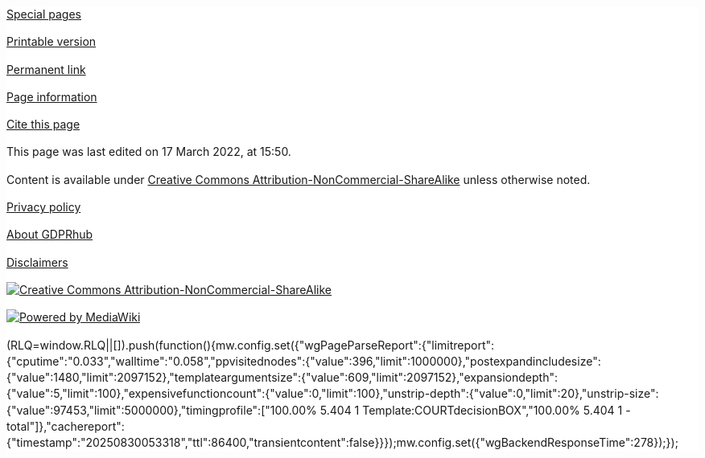 [Special pages](/index.php?title=Special:SpecialPages "A list of all special pages [q]")

[Printable version](javascript:print\(\); "Printable version of this page [p]")

[Permanent link](/index.php?title=VG_Gelsenkirchen_-_20_K_6392/18&oldid=24760 "Permanent link to this revision of this page")

[Page information](/index.php?title=VG_Gelsenkirchen_-_20_K_6392/18&action=info "More information about this page")

[Cite this page](/index.php?title=Special:CiteThisPage&page=VG_Gelsenkirchen_-_20_K_6392%2F18&id=24760&wpFormIdentifier=titleform "Information on how to cite this page")

This page was last edited on 17 March 2022, at 15:50.

Content is available under [Creative Commons Attribution-NonCommercial-ShareAlike](https://creativecommons.org/licenses/by-nc-sa/4.0/) unless otherwise noted.

[Privacy policy](/index.php?title=GDPRhub:Privacy_policy)

[About GDPRhub](/index.php?title=GDPRhub:About)

[Disclaimers](/index.php?title=GDPRhub:General_disclaimer)

[![Creative Commons Attribution-NonCommercial-ShareAlike](/resources/assets/licenses/cc-by-nc-sa.png)](https://creativecommons.org/licenses/by-nc-sa/4.0/)

[![Powered by MediaWiki](/resources/assets/poweredby_mediawiki_88x31.png)](https://www.mediawiki.org/)

(RLQ=window.RLQ||\[\]).push(function(){mw.config.set({"wgPageParseReport":{"limitreport":{"cputime":"0.033","walltime":"0.058","ppvisitednodes":{"value":396,"limit":1000000},"postexpandincludesize":{"value":1480,"limit":2097152},"templateargumentsize":{"value":609,"limit":2097152},"expansiondepth":{"value":5,"limit":100},"expensivefunctioncount":{"value":0,"limit":100},"unstrip-depth":{"value":0,"limit":20},"unstrip-size":{"value":97453,"limit":5000000},"timingprofile":\["100.00% 5.404 1 Template:COURTdecisionBOX","100.00% 5.404 1 -total"\]},"cachereport":{"timestamp":"20250830053318","ttl":86400,"transientcontent":false}}});mw.config.set({"wgBackendResponseTime":278});});